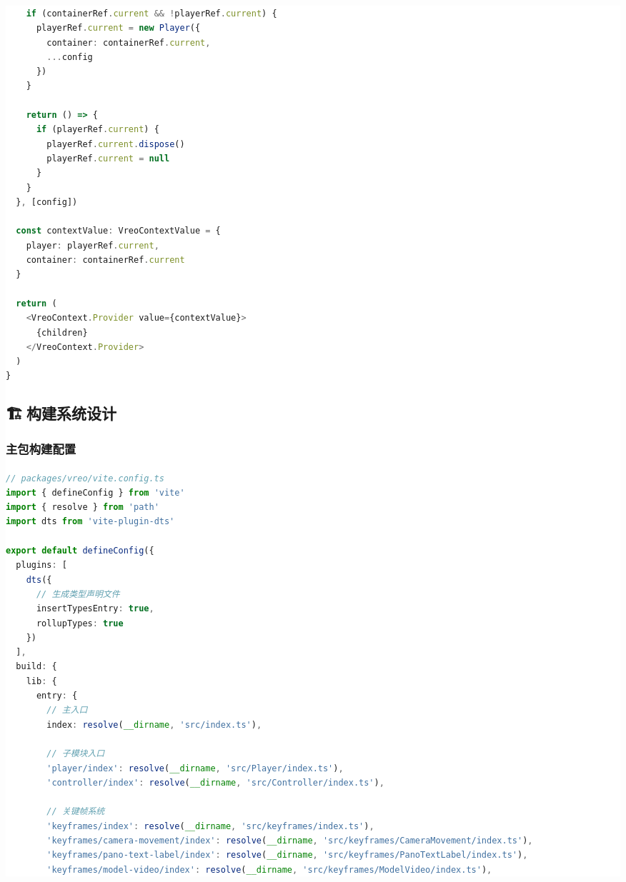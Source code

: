 ```typescript
    if (containerRef.current && !playerRef.current) {
      playerRef.current = new Player({
        container: containerRef.current,
        ...config
      })
    }

    return () => {
      if (playerRef.current) {
        playerRef.current.dispose()
        playerRef.current = null
      }
    }
  }, [config])

  const contextValue: VreoContextValue = {
    player: playerRef.current,
    container: containerRef.current
  }

  return (
    <VreoContext.Provider value={contextValue}>
      {children}
    </VreoContext.Provider>
  )
}
```

## 🏗️ 构建系统设计

### 主包构建配置

```typescript
// packages/vreo/vite.config.ts
import { defineConfig } from 'vite'
import { resolve } from 'path'
import dts from 'vite-plugin-dts'

export default defineConfig({
  plugins: [
    dts({
      // 生成类型声明文件
      insertTypesEntry: true,
      rollupTypes: true
    })
  ],
  build: {
    lib: {
      entry: {
        // 主入口
        index: resolve(__dirname, 'src/index.ts'),
        
        // 子模块入口
        'player/index': resolve(__dirname, 'src/Player/index.ts'),
        'controller/index': resolve(__dirname, 'src/Controller/index.ts'),
        
        // 关键帧系统
        'keyframes/index': resolve(__dirname, 'src/keyframes/index.ts'),
        'keyframes/camera-movement/index': resolve(__dirname, 'src/keyframes/CameraMovement/index.ts'),
        'keyframes/pano-text-label/index': resolve(__dirname, 'src/keyframes/PanoTextLabel/index.ts'),
        'keyframes/model-video/index': resolve(__dirname, 'src/keyframes/ModelVideo/index.ts'),
```